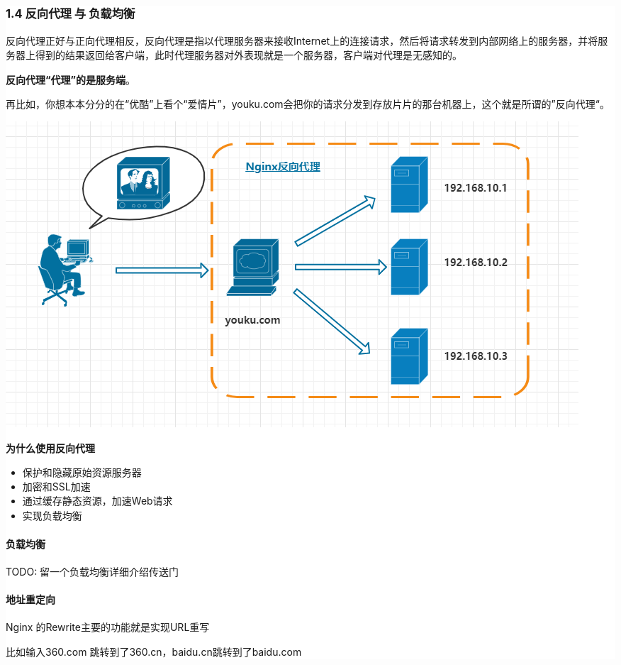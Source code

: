 

### 1.4 反向代理 与 负载均衡

 反向代理正好与正向代理相反，反向代理是指以代理服务器来接收Internet上的连接请求，然后将请求转发到内部网络上的服务器，并将服务器上得到的结果返回给客户端，此时代理服务器对外表现就是一个服务器，客户端对代理是无感知的。

**反向代理“代理”的是服务端**。

再比如，你想本本分分的在“优酷”上看个“爱情片”，youku.com会把你的请求分发到存放片片的那台机器上，这个就是所谓的”反向代理“。

![reverse-proxy](../_images/nginx/reverse-proxy.png)



**为什么使用反向代理**

- 保护和隐藏原始资源服务器
- 加密和SSL加速 
- 通过缓存静态资源，加速Web请求
- 实现负载均衡

#### **负载均衡**

TODO: 留一个负载均衡详细介绍传送门



#### 地址重定向

Nginx 的Rewrite主要的功能就是实现URL重写

比如输入360.com  跳转到了360.cn，baidu.cn跳转到了baidu.com


